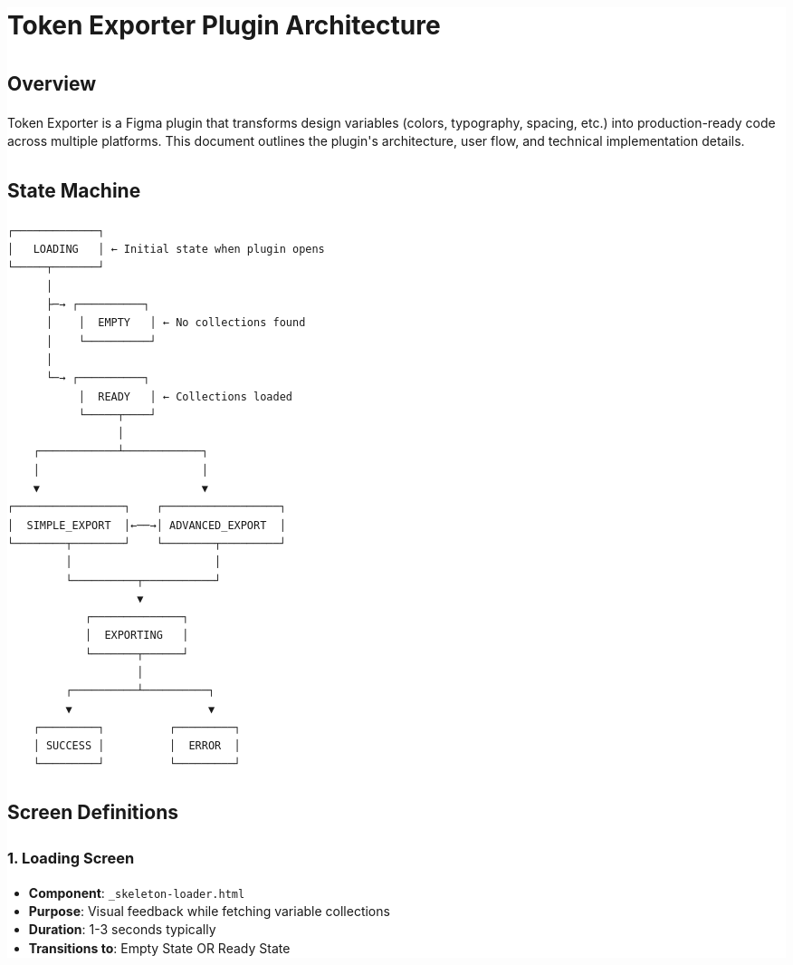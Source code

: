 # Token Exporter Plugin Architecture

## Overview
Token Exporter is a Figma plugin that transforms design variables (colors, typography, spacing, etc.) into production-ready code across multiple platforms. This document outlines the plugin's architecture, user flow, and technical implementation details.

## State Machine

```
┌─────────────┐
│   LOADING   │ ← Initial state when plugin opens
└─────┬───────┘
      │
      ├─→ ┌──────────┐
      │    │  EMPTY   │ ← No collections found
      │    └──────────┘
      │
      └─→ ┌──────────┐
           │  READY   │ ← Collections loaded
           └─────┬────┘
                 │
    ┌────────────┴────────────┐
    │                         │
    ▼                         ▼
┌─────────────────┐    ┌──────────────────┐
│  SIMPLE_EXPORT  │←──→│ ADVANCED_EXPORT  │
└────────┬────────┘    └────────┬─────────┘
         │                      │
         └──────────┬───────────┘
                    ▼
            ┌──────────────┐
            │  EXPORTING   │
            └───────┬──────┘
                    │
         ┌──────────┴──────────┐
         ▼                     ▼
    ┌─────────┐          ┌─────────┐
    │ SUCCESS │          │  ERROR  │
    └─────────┘          └─────────┘
```

## Screen Definitions

### 1. Loading Screen
- **Component**: `_skeleton-loader.html`
- **Purpose**: Visual feedback while fetching variable collections
- **Duration**: 1-3 seconds typically
- **Transitions to**: Empty State OR Ready State
